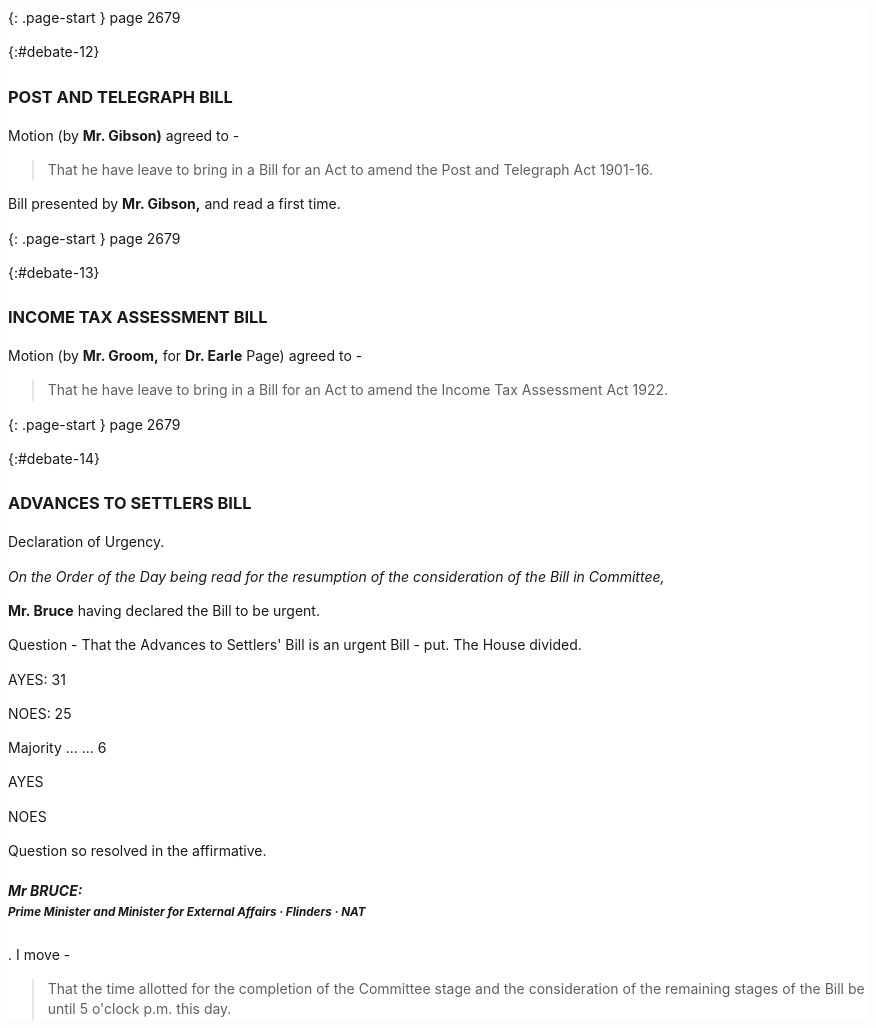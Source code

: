 {: .page-start }
page 2679

{:#debate-12}
### POST AND TELEGRAPH BILL

Motion (by  **Mr. Gibson)**  agreed to - 

  >That he have leave to bring in a Bill for an Act to amend the Post and Telegraph Act 1901-16. 

Bill presented by  **Mr. Gibson,**  and read a first time. 

{: .page-start }
page 2679

{:#debate-13}
### INCOME TAX ASSESSMENT BILL

Motion (by  **Mr. Groom,**  for  **Dr. Earle**  Page) agreed to - 

  >That he have leave to bring in a Bill for an Act to amend the Income Tax Assessment Act 1922. 

{: .page-start }
page 2679

{:#debate-14}
### ADVANCES TO SETTLERS BILL

Declaration of Urgency. 


 *On the Order of the Day being read for the resumption of the consideration of the Bill in Committee,* 



 **Mr. Bruce** having declared the Bill to be urgent. 

Question - That the Advances to Settlers' Bill is an urgent Bill - put. The House divided.

AYES: 31

NOES: 25

Majority ... ... 6 

AYES

NOES

Question so resolved in the affirmative. 

##### Mr BRUCE:<br><small class="text-muted">Prime Minister and Minister for External Affairs &middot; Flinders &middot; NAT</small>

. I move - 

  >That the time allotted for the completion of the Committee stage and the consideration of the remaining stages of the Bill be until 5 o'clock p.m. this day. 
